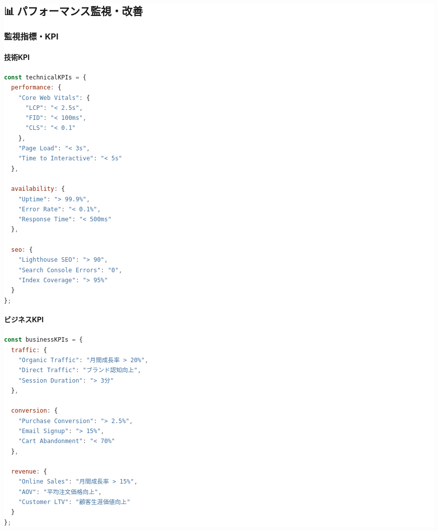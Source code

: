 
## 📊 パフォーマンス監視・改善

### 監視指標・KPI

#### **技術KPI**
```javascript
const technicalKPIs = {
  performance: {
    "Core Web Vitals": {
      "LCP": "< 2.5s",
      "FID": "< 100ms", 
      "CLS": "< 0.1"
    },
    "Page Load": "< 3s",
    "Time to Interactive": "< 5s"
  },
  
  availability: {
    "Uptime": "> 99.9%",
    "Error Rate": "< 0.1%",
    "Response Time": "< 500ms"
  },
  
  seo: {
    "Lighthouse SEO": "> 90",
    "Search Console Errors": "0",
    "Index Coverage": "> 95%"
  }
};
```

#### **ビジネスKPI**
```javascript
const businessKPIs = {
  traffic: {
    "Organic Traffic": "月間成長率 > 20%",
    "Direct Traffic": "ブランド認知向上",
    "Session Duration": "> 3分"
  },
  
  conversion: {
    "Purchase Conversion": "> 2.5%",
    "Email Signup": "> 15%",
    "Cart Abandonment": "< 70%"
  },
  
  revenue: {
    "Online Sales": "月間成長率 > 15%",
    "AOV": "平均注文価格向上",
    "Customer LTV": "顧客生涯価値向上"
  }
};
```
